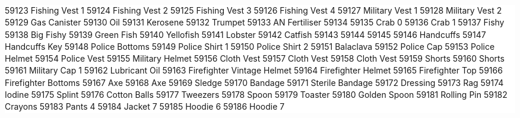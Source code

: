 59123 Fishing Vest 1
59124 Fishing Vest 2
59125 Fishing Vest 3
59126 Fishing Vest 4
59127 Military Vest 1
59128 Military Vest 2
59129 Gas Canister
59130 Oil
59131 Kerosene
59132 Trumpet
59133 AN Fertiliser
59134
59135 Crab 0
59136 Crab 1
59137 Fishy
59138 Big Fishy
59139 Green Fish
59140 Yellofish
59141 Lobster
59142 Catfish
59143
59144
59145
59146 Handcuffs
59147 Handcuffs Key
59148 Police Bottoms
59149 Police Shirt 1
59150 Police Shirt 2
59151 Balaclava
59152 Police Cap
59153 Police Helmet
59154 Police Vest
59155 Military Helmet
59156 Cloth Vest
59157 Cloth Vest
59158 Cloth Vest
59159 Shorts
59160 Shorts
59161 Military Cap 1
59162 Lubricant Oil
59163 Firefighter Vintage Helmet
59164 Firefighter Helmet
59165 Firefighter Top
59166 Firefighter Bottoms
59167 Axe
59168 Axe
59169 Sledge
59170 Bandage
59171 Sterile Bandage
59172 Dressing
59173 Rag
59174 Iodine
59175 Splint
59176 Cotton Balls
59177 Tweezers
59178 Spoon
59179 Toaster
59180 Golden Spoon
59181 Rolling Pin
59182 Crayons
59183 Pants 4
59184 Jacket 7
59185 Hoodie 6
59186 Hoodie 7